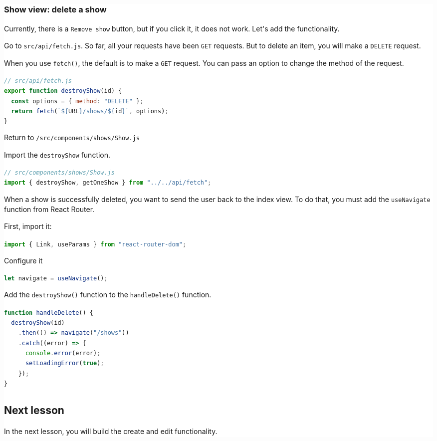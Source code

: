 ### Show view: delete a show

Currently, there is a `Remove show` button, but if you click it, it does not work. Let's add the functionality.

Go to `src/api/fetch.js`. So far, all your requests have been `GET` requests. But to delete an item, you will make a `DELETE` request.

When you use `fetch()`, the default is to make a `GET` request. You can pass an option to change the method of the request.

```js
// src/api/fetch.js
export function destroyShow(id) {
  const options = { method: "DELETE" };
  return fetch(`${URL}/shows/${id}`, options);
}
```

Return to `/src/components/shows/Show.js`

Import the `destroyShow` function.

```js
// src/components/shows/Show.js
import { destroyShow, getOneShow } from "../../api/fetch";
```

When a show is successfully deleted, you want to send the user back to the index view. To do that, you must add the `useNavigate` function from React Router.

First, import it:

```js
import { Link, useParams } from "react-router-dom";
```

Configure it

```js
let navigate = useNavigate();
```

Add the `destroyShow()` function to the `handleDelete()` function.

```js
function handleDelete() {
  destroyShow(id)
    .then(() => navigate("/shows"))
    .catch((error) => {
      console.error(error);
      setLoadingError(true);
    });
}
```

## Next lesson

In the next lesson, you will build the create and edit functionality.
